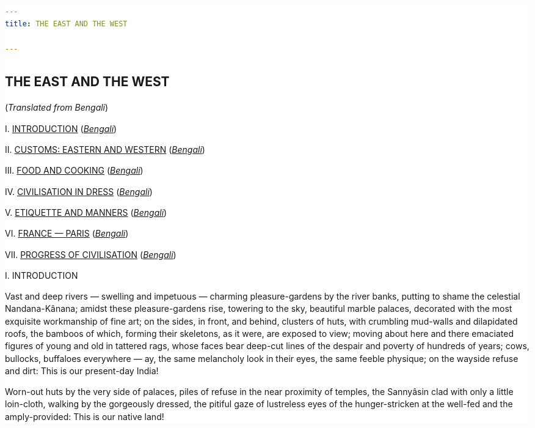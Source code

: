 ```yaml
---
title: THE EAST AND THE WEST

---
```





  

## THE EAST AND THE WEST

(*Translated from Bengali*)

I.              [INTRODUCTION](the_east_and_the_west.htm#i)
([*Bengali*](6115_east_and_west_I.pdf))

II.            [CUSTOMS: EASTERN AND
WESTERN](the_east_and_the_west.htm#ii)
([*Bengali*](6115_east_and_west_II.pdf))

III.           [FOOD AND COOKING](the_east_and_the_west.htm#iii)
([*Bengali*](6115_east_and_west_III.pdf))

IV.           [CIVILISATION IN DRESS](the_east_and_the_west.htm#iv)
([*Bengali*](6115_east_and_west_IV.pdf))

V.            [ETIQUETTE AND MANNERS](the_east_and_the_west.htm#v)
([*Bengali*](6115_east_and_west_V.pdf))

VI.           [FRANCE — PARIS](the_east_and_the_west.htm#vi)
([*Bengali*](6115_east_and_west_VI.pdf))

VII.         [PROGRESS OF CIVILISATION](the_east_and_the_west.htm#vii)
([*Bengali*](6115_east_and_west_VII.pdf))

I. INTRODUCTION

Vast and deep rivers — swelling and impetuous — charming
pleasure-gardens by the river banks, putting to shame the celestial
Nandana-Kânana; amidst these pleasure-gardens rise, towering to the sky,
beautiful marble palaces, decorated with the most exquisite workmanship
of fine art; on the sides, in front, and behind, clusters of huts, with
crumbling mud-walls and dilapidated roofs, the bamboos of which, forming
their skeletons, as it were, are exposed to view; moving about here and
there emaciated figures of young and old in tattered rags, whose faces
bear deep-cut lines of the despair and poverty of hundreds of years;
cows, bullocks, buffaloes everywhere — ay, the same melancholy look in
their eyes, the same feeble physique; on the wayside refuse and dirt:
This is our present-day India!

Worn-out huts by the very side of palaces, piles of refuse in the near
proximity of temples, the Sannyâsin clad with only a little loin-cloth,
walking by the gorgeously dressed, the pitiful gaze of lustreless eyes
of the hunger-stricken at the well-fed and the amply-provided: This is
our native land!
